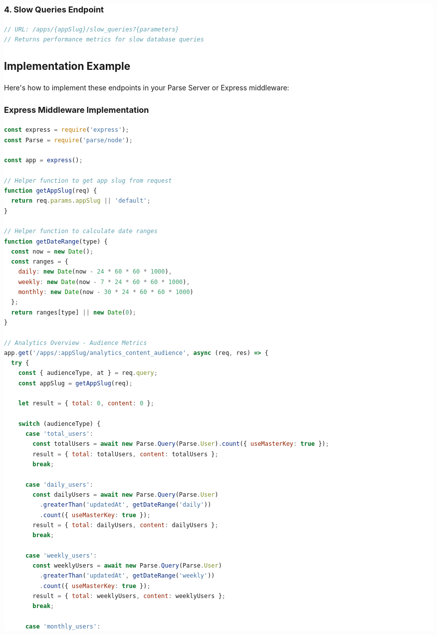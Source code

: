 ### 4. Slow Queries Endpoint

```javascript
// URL: /apps/{appSlug}/slow_queries?{parameters}
// Returns performance metrics for slow database queries
```

## Implementation Example

Here's how to implement these endpoints in your Parse Server or Express middleware:

### Express Middleware Implementation

```javascript
const express = require('express');
const Parse = require('parse/node');

const app = express();

// Helper function to get app slug from request
function getAppSlug(req) {
  return req.params.appSlug || 'default';
}

// Helper function to calculate date ranges
function getDateRange(type) {
  const now = new Date();
  const ranges = {
    daily: new Date(now - 24 * 60 * 60 * 1000),
    weekly: new Date(now - 7 * 24 * 60 * 60 * 1000),
    monthly: new Date(now - 30 * 24 * 60 * 60 * 1000)
  };
  return ranges[type] || new Date(0);
}

// Analytics Overview - Audience Metrics
app.get('/apps/:appSlug/analytics_content_audience', async (req, res) => {
  try {
    const { audienceType, at } = req.query;
    const appSlug = getAppSlug(req);
    
    let result = { total: 0, content: 0 };
    
    switch (audienceType) {
      case 'total_users':
        const totalUsers = await new Parse.Query(Parse.User).count({ useMasterKey: true });
        result = { total: totalUsers, content: totalUsers };
        break;
        
      case 'daily_users':
        const dailyUsers = await new Parse.Query(Parse.User)
          .greaterThan('updatedAt', getDateRange('daily'))
          .count({ useMasterKey: true });
        result = { total: dailyUsers, content: dailyUsers };
        break;
        
      case 'weekly_users':
        const weeklyUsers = await new Parse.Query(Parse.User)
          .greaterThan('updatedAt', getDateRange('weekly'))
          .count({ useMasterKey: true });
        result = { total: weeklyUsers, content: weeklyUsers };
        break;
        
      case 'monthly_users':
```